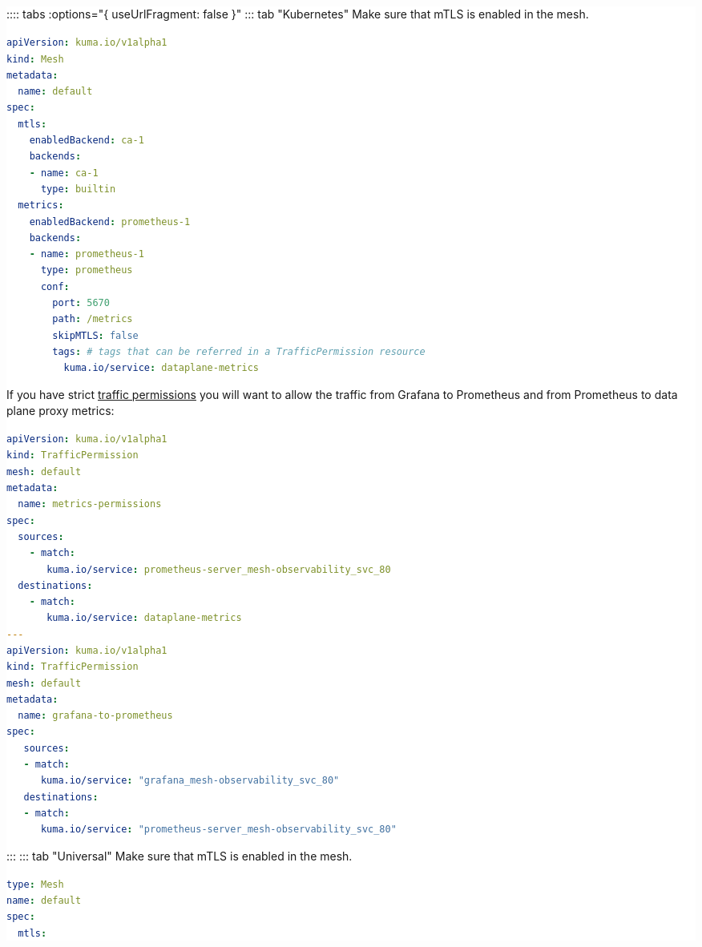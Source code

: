 :::: tabs :options="{ useUrlFragment: false }"
::: tab "Kubernetes"
Make sure that mTLS is enabled in the mesh.
```yaml
apiVersion: kuma.io/v1alpha1
kind: Mesh
metadata:
  name: default
spec:
  mtls:
    enabledBackend: ca-1
    backends:
    - name: ca-1
      type: builtin
  metrics:
    enabledBackend: prometheus-1
    backends:
    - name: prometheus-1
      type: prometheus
      conf:
        port: 5670
        path: /metrics
        skipMTLS: false
        tags: # tags that can be referred in a TrafficPermission resource 
          kuma.io/service: dataplane-metrics
```

If you have strict [traffic permissions](./traffic-permissions.md) you will want to allow the traffic from Grafana to Prometheus and from Prometheus to data plane proxy metrics:

```yaml
apiVersion: kuma.io/v1alpha1
kind: TrafficPermission
mesh: default
metadata:
  name: metrics-permissions
spec:
  sources:
    - match:
       kuma.io/service: prometheus-server_mesh-observability_svc_80
  destinations:
    - match:
       kuma.io/service: dataplane-metrics
---
apiVersion: kuma.io/v1alpha1
kind: TrafficPermission
mesh: default
metadata:
  name: grafana-to-prometheus
spec:
   sources:
   - match:
      kuma.io/service: "grafana_mesh-observability_svc_80"
   destinations:
   - match:
      kuma.io/service: "prometheus-server_mesh-observability_svc_80"
```
:::
::: tab "Universal"
Make sure that mTLS is enabled in the mesh.
```yaml
type: Mesh
name: default
spec:
  mtls:
```
